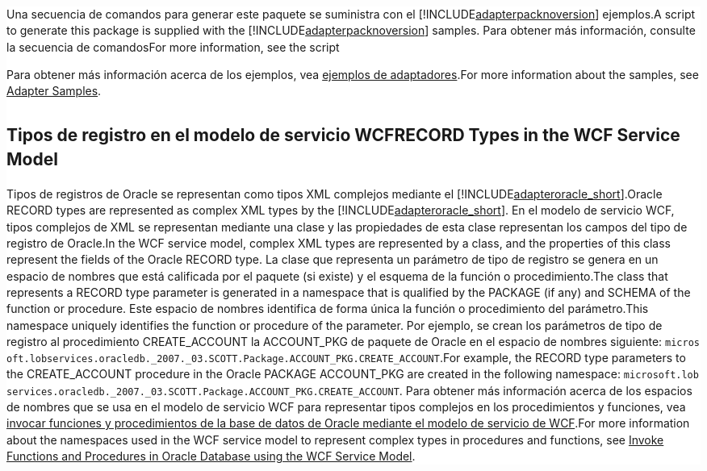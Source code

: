  <span data-ttu-id="f3c03-118">Una secuencia de comandos para generar este paquete se suministra con el [!INCLUDE[adapterpacknoversion](../../includes/adapterpacknoversion-md.md)] ejemplos.</span><span class="sxs-lookup"><span data-stu-id="f3c03-118">A script to generate this package is supplied with the [!INCLUDE[adapterpacknoversion](../../includes/adapterpacknoversion-md.md)] samples.</span></span> <span data-ttu-id="f3c03-119">Para obtener más información, consulte la secuencia de comandos</span><span class="sxs-lookup"><span data-stu-id="f3c03-119">For more information, see the script</span></span>  
  
 <span data-ttu-id="f3c03-120">Para obtener más información acerca de los ejemplos, vea [ejemplos de adaptadores](../../adapters-and-accelerators/accelerator-rosettanet/adapter-samples.md).</span><span class="sxs-lookup"><span data-stu-id="f3c03-120">For more information about the samples, see [Adapter Samples](../../adapters-and-accelerators/accelerator-rosettanet/adapter-samples.md).</span></span>  
  
## <a name="record-types-in-the-wcf-service-model"></a><span data-ttu-id="f3c03-121">Tipos de registro en el modelo de servicio WCF</span><span class="sxs-lookup"><span data-stu-id="f3c03-121">RECORD Types in the WCF Service Model</span></span>  
 <span data-ttu-id="f3c03-122">Tipos de registros de Oracle se representan como tipos XML complejos mediante el [!INCLUDE[adapteroracle_short](../../includes/adapteroracle-short-md.md)].</span><span class="sxs-lookup"><span data-stu-id="f3c03-122">Oracle RECORD types are represented as complex XML types by the [!INCLUDE[adapteroracle_short](../../includes/adapteroracle-short-md.md)].</span></span> <span data-ttu-id="f3c03-123">En el modelo de servicio WCF, tipos complejos de XML se representan mediante una clase y las propiedades de esta clase representan los campos del tipo de registro de Oracle.</span><span class="sxs-lookup"><span data-stu-id="f3c03-123">In the WCF service model, complex XML types are represented by a class, and the properties of this class represent the fields of the Oracle RECORD type.</span></span> <span data-ttu-id="f3c03-124">La clase que representa un parámetro de tipo de registro se genera en un espacio de nombres que está calificada por el paquete (si existe) y el esquema de la función o procedimiento.</span><span class="sxs-lookup"><span data-stu-id="f3c03-124">The class that represents a RECORD type parameter is generated in a namespace that is qualified by the PACKAGE (if any) and SCHEMA of the function or procedure.</span></span> <span data-ttu-id="f3c03-125">Este espacio de nombres identifica de forma única la función o procedimiento del parámetro.</span><span class="sxs-lookup"><span data-stu-id="f3c03-125">This namespace uniquely identifies the function or procedure of the parameter.</span></span> <span data-ttu-id="f3c03-126">Por ejemplo, se crean los parámetros de tipo de registro al procedimiento CREATE_ACCOUNT la ACCOUNT_PKG de paquete de Oracle en el espacio de nombres siguiente: `microsoft.lobservices.oracledb._2007._03.SCOTT.Package.ACCOUNT_PKG.CREATE_ACCOUNT`.</span><span class="sxs-lookup"><span data-stu-id="f3c03-126">For example, the RECORD type parameters to the CREATE_ACCOUNT procedure in the Oracle PACKAGE ACCOUNT_PKG are created in the following namespace: `microsoft.lobservices.oracledb._2007._03.SCOTT.Package.ACCOUNT_PKG.CREATE_ACCOUNT`.</span></span> <span data-ttu-id="f3c03-127">Para obtener más información acerca de los espacios de nombres que se usa en el modelo de servicio WCF para representar tipos complejos en los procedimientos y funciones, vea [invocar funciones y procedimientos de la base de datos de Oracle mediante el modelo de servicio de WCF](../../adapters-and-accelerators/adapter-oracle-database/invoke-functions-and-procedures-in-oracle-database-using-the-wcf-service-model.md).</span><span class="sxs-lookup"><span data-stu-id="f3c03-127">For more information about the namespaces used in the WCF service model to represent complex types in procedures and functions, see [Invoke Functions and Procedures in Oracle Database using the WCF Service Model](../../adapters-and-accelerators/adapter-oracle-database/invoke-functions-and-procedures-in-oracle-database-using-the-wcf-service-model.md).</span></span>  
  
